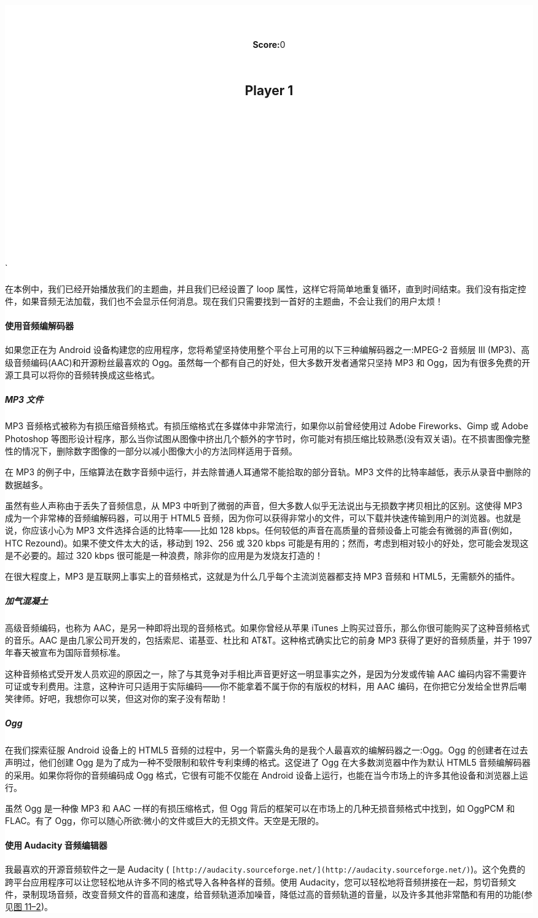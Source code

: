   <header>
    <div class="score"><strong>Score:</strong><span>0</span></div>
    <h2>Player 1</h2>
  </header>
  <section>
    <div id="tweet">
      <div class="avatar"></div>
      <div class="content"></div>
    </div>
    <ul></ul>
  </section>
</body>
</html>`

在本例中，我们已经开始播放我们的主题曲，并且我们已经设置了 loop 属性，这样它将简单地重复循环，直到时间结束。我们没有指定控件，如果音频无法加载，我们也不会显示任何消息。现在我们只需要找到一首好的主题曲，不会让我们的用户太烦！

#### 使用音频编解码器

如果您正在为 Android 设备构建您的应用程序，您将希望坚持使用整个平台上可用的以下三种编解码器之一:MPEG-2 音频层 III (MP3)、高级音频编码(AAC)和开源粉丝最喜欢的 Ogg。虽然每一个都有自己的好处，但大多数开发者通常只坚持 MP3 和 Ogg，因为有很多免费的开源工具可以将你的音频转换成这些格式。

##### MP3 文件

MP3 音频格式被称为有损压缩音频格式。有损压缩格式在多媒体中非常流行，如果你以前曾经使用过 Adobe Fireworks、Gimp 或 Adobe Photoshop 等图形设计程序，那么当你试图从图像中挤出几个额外的字节时，你可能对有损压缩比较熟悉(没有双关语)。在不损害图像完整性的情况下，删除数字图像的一部分以减小图像大小的方法同样适用于音频。

在 MP3 的例子中，压缩算法在数字音频中运行，并去除普通人耳通常不能拾取的部分音轨。MP3 文件的比特率越低，表示从录音中删除的数据越多。

虽然有些人声称由于丢失了音频信息，从 MP3 中听到了微弱的声音，但大多数人似乎无法说出与无损数字拷贝相比的区别。这使得 MP3 成为一个非常棒的音频编解码器，可以用于 HTML5 音频，因为你可以获得非常小的文件，可以下载并快速传输到用户的浏览器。也就是说，你应该小心为 MP3 文件选择合适的比特率——比如 128 kbps。任何较低的声音在高质量的音频设备上可能会有微弱的声音(例如，HTC Rezound)。如果不使文件太大的话，移动到 192、256 或 320 kbps 可能是有用的；然而，考虑到相对较小的好处，您可能会发现这是不必要的。超过 320 kbps 很可能是一种浪费，除非你的应用是为发烧友打造的！

在很大程度上，MP3 是互联网上事实上的音频格式，这就是为什么几乎每个主流浏览器都支持 MP3 音频和 HTML5，无需额外的插件。

##### 加气混凝土

高级音频编码，也称为 AAC，是另一种即将出现的音频格式。如果你曾经从苹果 iTunes 上购买过音乐，那么你很可能购买了这种音频格式的音乐。AAC 是由几家公司开发的，包括索尼、诺基亚、杜比和 AT&T。这种格式确实比它的前身 MP3 获得了更好的音频质量，并于 1997 年春天被宣布为国际音频标准。

这种音频格式受开发人员欢迎的原因之一，除了与其竞争对手相比声音更好这一明显事实之外，是因为分发或传输 AAC 编码内容不需要许可证或专利费用。注意，这种许可只适用于实际编码——你不能拿着不属于你的有版权的材料，用 AAC 编码，在你把它分发给全世界后嘲笑律师。好吧，我想你可以笑，但这对你的案子没有帮助！

##### Ogg

在我们探索征服 Android 设备上的 HTML5 音频的过程中，另一个崭露头角的是我个人最喜欢的编解码器之一:Ogg。Ogg 的创建者在过去声明过，他们创建 Ogg 是为了成为一种不受限制和软件专利束缚的格式。这促进了 Ogg 在大多数浏览器中作为默认 HTML5 音频编解码器的采用。如果你将你的音频编码成 Ogg 格式，它很有可能不仅能在 Android 设备上运行，也能在当今市场上的许多其他设备和浏览器上运行。

虽然 Ogg 是一种像 MP3 和 AAC 一样的有损压缩格式，但 Ogg 背后的框架可以在市场上的几种无损音频格式中找到，如 OggPCM 和 FLAC。有了 Ogg，你可以随心所欲:微小的文件或巨大的无损文件。天空是无限的。

#### 使用 Audacity 音频编辑器

我最喜欢的开源音频软件之一是 Audacity ( `[http://audacity.sourceforge.net/](http://audacity.sourceforge.net/)`)。这个免费的跨平台应用程序可以让您轻松地从许多不同的格式导入各种各样的音频。使用 Audacity，您可以轻松地将音频拼接在一起，剪切音频文件，录制现场音频，改变音频文件的音高和速度，给音频轨道添加噪音，降低过高的音频轨道的音量，以及许多其他非常酷和有用的功能(参见[图 11–2](#fig_11_2))。
